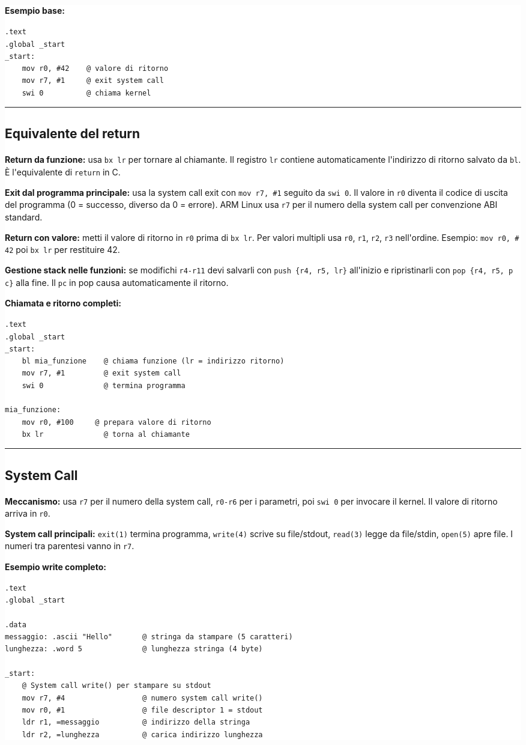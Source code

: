 **Esempio base:**
```assembly
.text
.global _start
_start:
    mov r0, #42    @ valore di ritorno
    mov r7, #1     @ exit system call
    swi 0          @ chiama kernel
```

--- 

## Equivalente del return

**Return da funzione:** usa `bx lr` per tornare al chiamante. Il registro `lr` contiene automaticamente l'indirizzo di ritorno salvato da `bl`. È l'equivalente di `return` in C.

**Exit dal programma principale:** usa la system call exit con `mov r7, #1` seguito da `swi 0`. Il valore in `r0` diventa il codice di uscita del programma (0 = successo, diverso da 0 = errore). ARM Linux usa `r7` per il numero della system call per convenzione ABI standard.

**Return con valore:** metti il valore di ritorno in `r0` prima di `bx lr`. Per valori multipli usa `r0`, `r1`, `r2`, `r3` nell'ordine. Esempio: `mov r0, #42` poi `bx lr` per restituire 42.

**Gestione stack nelle funzioni:** se modifichi `r4-r11` devi salvarli con `push {r4, r5, lr}` all'inizio e ripristinarli con `pop {r4, r5, pc}` alla fine. Il `pc` in pop causa automaticamente il ritorno.

**Chiamata e ritorno completi:**
```assembly
.text
.global _start
_start:
    bl mia_funzione    @ chiama funzione (lr = indirizzo ritorno)
    mov r7, #1         @ exit system call
    swi 0              @ termina programma

mia_funzione:
    mov r0, #100     @ prepara valore di ritorno
    bx lr              @ torna al chiamante
```

---

## System Call

**Meccanismo:** usa `r7` per il numero della system call, `r0-r6` per i parametri, poi `swi 0` per invocare il kernel. Il valore di ritorno arriva in `r0`.

**System call principali:** `exit(1)` termina programma, `write(4)` scrive su file/stdout, `read(3)` legge da file/stdin, `open(5)` apre file. I numeri tra parentesi vanno in `r7`.

**Esempio write completo:**
```assembly
.text
.global _start

.data
messaggio: .ascii "Hello"       @ stringa da stampare (5 caratteri)
lunghezza: .word 5              @ lunghezza stringa (4 byte)

_start:
    @ System call write() per stampare su stdout
    mov r7, #4                  @ numero system call write()
    mov r0, #1                  @ file descriptor 1 = stdout
    ldr r1, =messaggio          @ indirizzo della stringa
    ldr r2, =lunghezza          @ carica indirizzo lunghezza
```